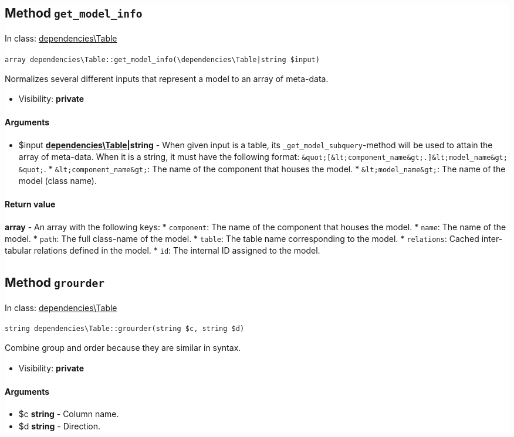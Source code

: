 

## Method `get_model_info`
In class: [dependencies\Table](#top)

```
array dependencies\Table::get_model_info(\dependencies\Table|string $input)
```

Normalizes several different inputs that represent a model to an array of meta-data.



* Visibility: **private**

#### Arguments

* $input **[dependencies\Table](../dependencies/Table.md)|string** - When given input is a table, its
                           `_get_model_subquery`-method will be used to attain the
                           array of meta-data. When it is a string, it must have the
                           following format: `&quot;[&lt;component_name&gt;.]&lt;model_name&gt;&quot;`.
                           * `&lt;component_name&gt;`: The name of the component that houses
                             the model.
                           * `&lt;model_name&gt;`: The name of the model (class name).


#### Return value

**array** - An array with the following keys:
              * `component`: The name of the component that houses the model.
              * `name`: The name of the model.
              * `path`: The full class-name of the model.
              * `table`: The table name corresponding to the model.
              * `relations`: Cached inter-tabular relations defined in the model.
              * `id`: The internal ID assigned to the model.







## Method `grourder`
In class: [dependencies\Table](#top)

```
string dependencies\Table::grourder(string $c, string $d)
```

Combine group and order because they are similar in syntax.



* Visibility: **private**

#### Arguments

* $c **string** - Column name.
* $d **string** - Direction.
